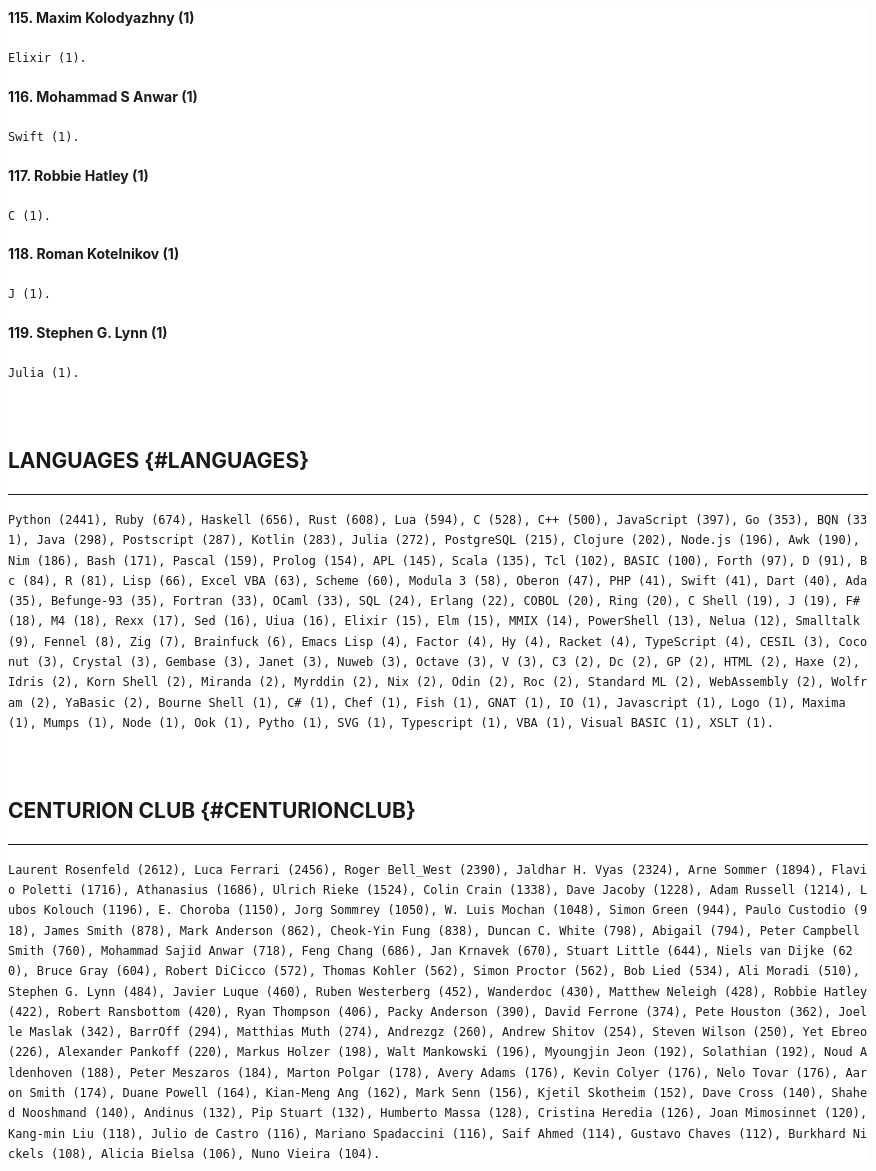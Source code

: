 #### 115. Maxim Kolodyazhny (1)
    Elixir (1).
#### 116. Mohammad S Anwar (1)
    Swift (1).
#### 117. Robbie Hatley (1)
    C (1).
#### 118. Roman Kotelnikov (1)
    J (1).
#### 119. Stephen G. Lynn (1)
    Julia (1).

<br>

## LANGUAGES {#LANGUAGES}
***

    Python (2441), Ruby (674), Haskell (656), Rust (608), Lua (594), C (528), C++ (500), JavaScript (397), Go (353), BQN (331), Java (298), Postscript (287), Kotlin (283), Julia (272), PostgreSQL (215), Clojure (202), Node.js (196), Awk (190), Nim (186), Bash (171), Pascal (159), Prolog (154), APL (145), Scala (135), Tcl (102), BASIC (100), Forth (97), D (91), Bc (84), R (81), Lisp (66), Excel VBA (63), Scheme (60), Modula 3 (58), Oberon (47), PHP (41), Swift (41), Dart (40), Ada (35), Befunge-93 (35), Fortran (33), OCaml (33), SQL (24), Erlang (22), COBOL (20), Ring (20), C Shell (19), J (19), F# (18), M4 (18), Rexx (17), Sed (16), Uiua (16), Elixir (15), Elm (15), MMIX (14), PowerShell (13), Nelua (12), Smalltalk (9), Fennel (8), Zig (7), Brainfuck (6), Emacs Lisp (4), Factor (4), Hy (4), Racket (4), TypeScript (4), CESIL (3), Coconut (3), Crystal (3), Gembase (3), Janet (3), Nuweb (3), Octave (3), V (3), C3 (2), Dc (2), GP (2), HTML (2), Haxe (2), Idris (2), Korn Shell (2), Miranda (2), Myrddin (2), Nix (2), Odin (2), Roc (2), Standard ML (2), WebAssembly (2), Wolfram (2), YaBasic (2), Bourne Shell (1), C# (1), Chef (1), Fish (1), GNAT (1), IO (1), Javascript (1), Logo (1), Maxima (1), Mumps (1), Node (1), Ook (1), Pytho (1), SVG (1), Typescript (1), VBA (1), Visual BASIC (1), XSLT (1).

<br>

## CENTURION CLUB {#CENTURIONCLUB}
***

    Laurent Rosenfeld (2612), Luca Ferrari (2456), Roger Bell_West (2390), Jaldhar H. Vyas (2324), Arne Sommer (1894), Flavio Poletti (1716), Athanasius (1686), Ulrich Rieke (1524), Colin Crain (1338), Dave Jacoby (1228), Adam Russell (1214), Lubos Kolouch (1196), E. Choroba (1150), Jorg Sommrey (1050), W. Luis Mochan (1048), Simon Green (944), Paulo Custodio (918), James Smith (878), Mark Anderson (862), Cheok-Yin Fung (838), Duncan C. White (798), Abigail (794), Peter Campbell Smith (760), Mohammad Sajid Anwar (718), Feng Chang (686), Jan Krnavek (670), Stuart Little (644), Niels van Dijke (620), Bruce Gray (604), Robert DiCicco (572), Thomas Kohler (562), Simon Proctor (562), Bob Lied (534), Ali Moradi (510), Stephen G. Lynn (484), Javier Luque (460), Ruben Westerberg (452), Wanderdoc (430), Matthew Neleigh (428), Robbie Hatley (422), Robert Ransbottom (420), Ryan Thompson (406), Packy Anderson (390), David Ferrone (374), Pete Houston (362), Joelle Maslak (342), BarrOff (294), Matthias Muth (274), Andrezgz (260), Andrew Shitov (254), Steven Wilson (250), Yet Ebreo (226), Alexander Pankoff (220), Markus Holzer (198), Walt Mankowski (196), Myoungjin Jeon (192), Solathian (192), Noud Aldenhoven (188), Peter Meszaros (184), Marton Polgar (178), Avery Adams (176), Kevin Colyer (176), Nelo Tovar (176), Aaron Smith (174), Duane Powell (164), Kian-Meng Ang (162), Mark Senn (156), Kjetil Skotheim (152), Dave Cross (140), Shahed Nooshmand (140), Andinus (132), Pip Stuart (132), Humberto Massa (128), Cristina Heredia (126), Joan Mimosinnet (120), Kang-min Liu (118), Julio de Castro (116), Mariano Spadaccini (116), Saif Ahmed (114), Gustavo Chaves (112), Burkhard Nickels (108), Alicia Bielsa (106), Nuno Vieira (104).
